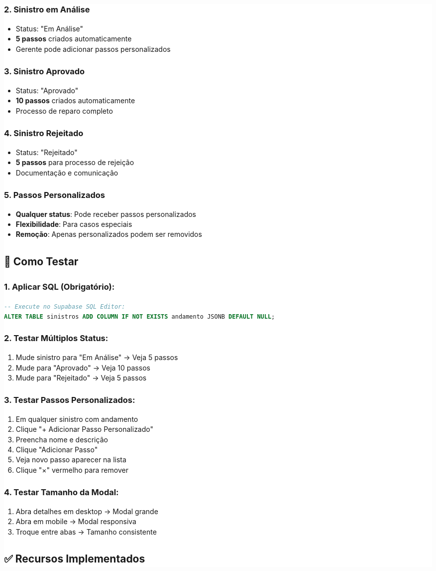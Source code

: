 ### **2. Sinistro em Análise**
- Status: "Em Análise"
- **5 passos** criados automaticamente
- Gerente pode adicionar passos personalizados

### **3. Sinistro Aprovado**
- Status: "Aprovado"  
- **10 passos** criados automaticamente
- Processo de reparo completo

### **4. Sinistro Rejeitado**
- Status: "Rejeitado"
- **5 passos** para processo de rejeição
- Documentação e comunicação

### **5. Passos Personalizados**
- **Qualquer status**: Pode receber passos personalizados
- **Flexibilidade**: Para casos especiais
- **Remoção**: Apenas personalizados podem ser removidos

## 🧪 **Como Testar**

### **1. Aplicar SQL (Obrigatório):**
```sql
-- Execute no Supabase SQL Editor:
ALTER TABLE sinistros ADD COLUMN IF NOT EXISTS andamento JSONB DEFAULT NULL;
```

### **2. Testar Múltiplos Status:**
1. Mude sinistro para "Em Análise" → Veja 5 passos
2. Mude para "Aprovado" → Veja 10 passos
3. Mude para "Rejeitado" → Veja 5 passos

### **3. Testar Passos Personalizados:**
1. Em qualquer sinistro com andamento
2. Clique "+ Adicionar Passo Personalizado"
3. Preencha nome e descrição
4. Clique "Adicionar Passo"
5. Veja novo passo aparecer na lista
6. Clique "×" vermelho para remover

### **4. Testar Tamanho da Modal:**
1. Abra detalhes em desktop → Modal grande
2. Abra em mobile → Modal responsiva
3. Troque entre abas → Tamanho consistente

## ✅ **Recursos Implementados**
